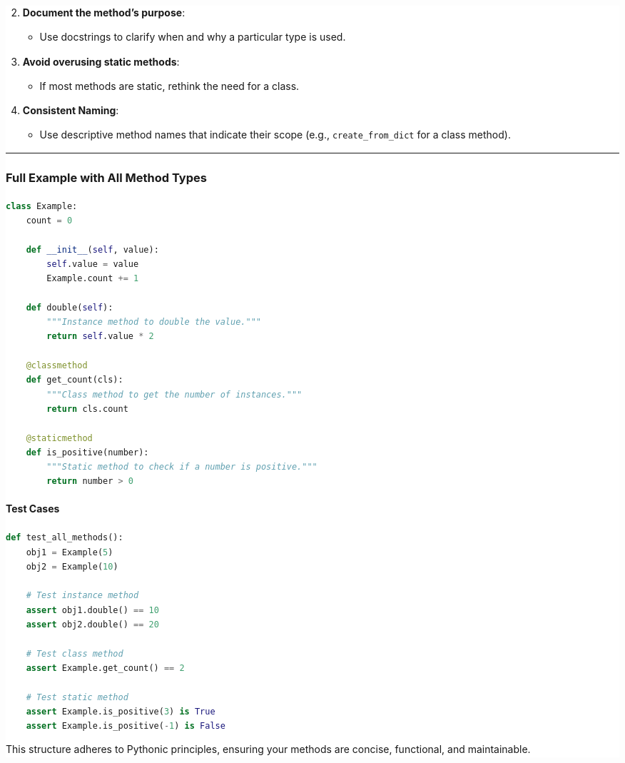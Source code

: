 2. **Document the method’s purpose**:
   - Use docstrings to clarify when and why a particular type is used.

3. **Avoid overusing static methods**:
   - If most methods are static, rethink the need for a class.

4. **Consistent Naming**:
   - Use descriptive method names that indicate their scope (e.g., `create_from_dict` for a class method).

---

### **Full Example with All Method Types**
```python
class Example:
    count = 0

    def __init__(self, value):
        self.value = value
        Example.count += 1

    def double(self):
        """Instance method to double the value."""
        return self.value * 2

    @classmethod
    def get_count(cls):
        """Class method to get the number of instances."""
        return cls.count

    @staticmethod
    def is_positive(number):
        """Static method to check if a number is positive."""
        return number > 0
```

#### **Test Cases**
```python
def test_all_methods():
    obj1 = Example(5)
    obj2 = Example(10)

    # Test instance method
    assert obj1.double() == 10
    assert obj2.double() == 20

    # Test class method
    assert Example.get_count() == 2

    # Test static method
    assert Example.is_positive(3) is True
    assert Example.is_positive(-1) is False
```

This structure adheres to Pythonic principles, ensuring your methods are concise, functional, and maintainable.
